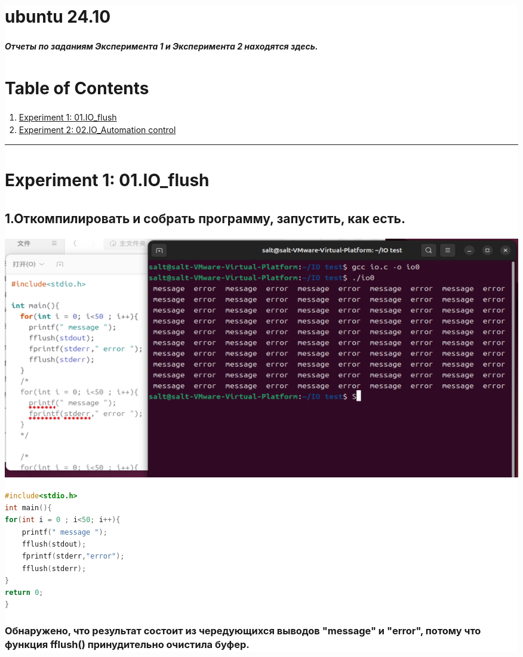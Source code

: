 # ubuntu 24.10

##### Отчеты по заданиям Эксперимента 1 и Эксперимента 2 находятся здесь.
# Table of Contents
1. [Experiment 1: 01.IO_flush](#experiment-1-01io_flush)
2. [Experiment 2: 02.IO_Automation control](#experiment-2-02io_automation-control)

---



#  Experiment 1: 01.IO_flush
## 1.Откомпилировать и собрать программу, запустить, как есть.
![alt text](images/image-4.png)
```c
#include<stdio.h>
int main(){
for(int i = 0 ; i<50; i++){
    printf(" message ");
    fflush(stdout);
    fprintf(stderr,"error");
    fflush(stderr);
}
return 0;
}
```
### Обнаружено, что результат состоит из чередующихся выводов "message" и "error", потому что функция fflush() принудительно очистила буфер.
